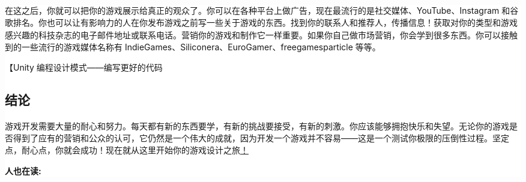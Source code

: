 在这之后，你就可以把你的游戏展示给真正的观众了。你可以在各种平台上做广告，现在最流行的是社交媒体、YouTube、Instagram 和谷歌排名。你也可以让有影响力的人在你发布游戏之前写一些关于游戏的东西。找到你的联系人和推荐人，传播信息！获取对你的类型和游戏感兴趣的科技杂志的电子邮件地址或联系电话。营销你的游戏和制作它一样重要。如果你自己做市场营销，你会学到很多东西。你可以接触到的一些流行的游戏媒体名称有 IndieGames、Siliconera、EuroGamer、freegamesparticle 等等。

【Unity 编程设计模式——编写更好的代码

## **结论**

游戏开发需要大量的耐心和努力。每天都有新的东西要学，有新的挑战要接受，有新的刺激。你应该能够拥抱快乐和失望。无论你的游戏是否得到了应有的营销和公众的认可，它仍然是一个伟大的成就，因为开发一个游戏并不容易——这是一个测试你极限的压倒性过程。坚定点，耐心点，你就会成功！现在就从这里开始你的游戏设计之旅[！](https://hackr.io/tutorials/learn-game-design?ref=blog-post)

**人也在读:**